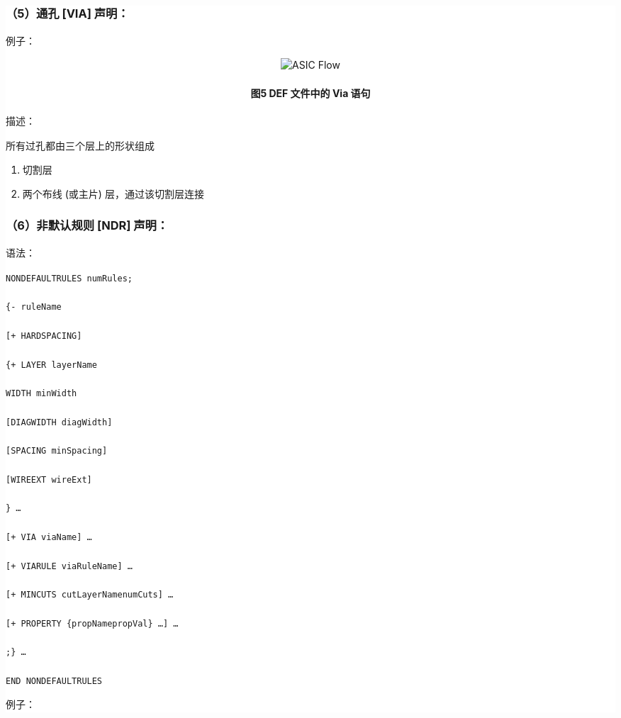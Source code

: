 ### （5）通孔 [VIA] 声明：

例子：

<div style="text-align:center;">
  <img src="/res/images/train_eda_2/def_via.png" alt="ASIC Flow" width="400" />
  <h4>图5 DEF 文件中的 Via 语句</h4>
</div>

描述：

所有过孔都由三个层上的形状组成

1. 切割层

2. 两个布线 (或主片) 层，通过该切割层连接

### （6）非默认规则 [NDR] 声明：

语法：

```
NONDEFAULTRULES numRules;

{- ruleName

[+ HARDSPACING]

{+ LAYER layerName

WIDTH minWidth

[DIAGWIDTH diagWidth]

[SPACING minSpacing]

[WIREEXT wireExt]

} …

[+ VIA viaName] …

[+ VIARULE viaRuleName] …

[+ MINCUTS cutLayerNamenumCuts] …

[+ PROPERTY {propNamepropVal} …] …

;} …

END NONDEFAULTRULES
```

例子：

